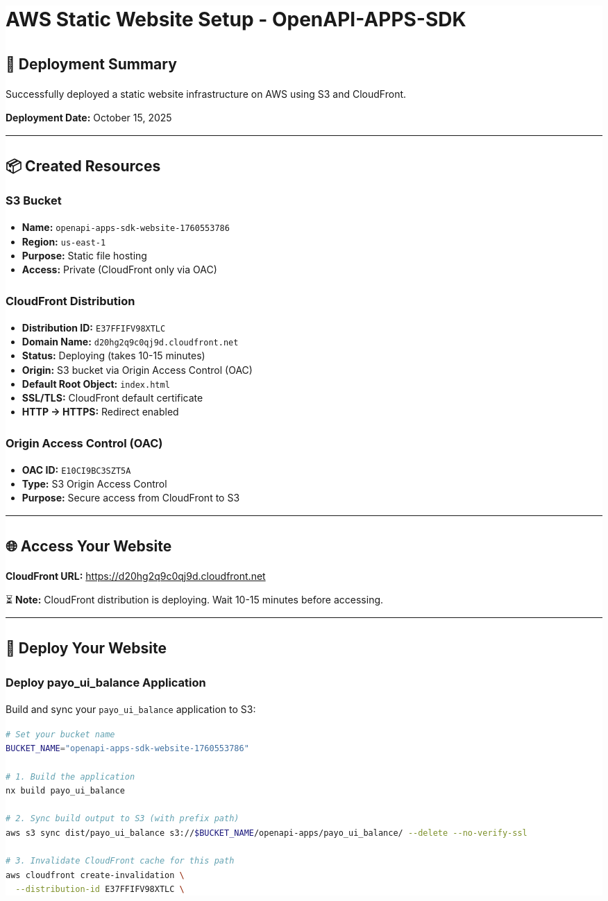 # AWS Static Website Setup - OpenAPI-APPS-SDK

## 🎉 Deployment Summary

Successfully deployed a static website infrastructure on AWS using S3 and CloudFront.

**Deployment Date:** October 15, 2025

---

## 📦 Created Resources

### S3 Bucket
- **Name:** `openapi-apps-sdk-website-1760553786`
- **Region:** `us-east-1`
- **Purpose:** Static file hosting
- **Access:** Private (CloudFront only via OAC)

### CloudFront Distribution
- **Distribution ID:** `E37FFIFV98XTLC`
- **Domain Name:** `d20hg2q9c0qj9d.cloudfront.net`
- **Status:** Deploying (takes 10-15 minutes)
- **Origin:** S3 bucket via Origin Access Control (OAC)
- **Default Root Object:** `index.html`
- **SSL/TLS:** CloudFront default certificate
- **HTTP → HTTPS:** Redirect enabled

### Origin Access Control (OAC)
- **OAC ID:** `E10CI9BC3SZT5A`
- **Type:** S3 Origin Access Control
- **Purpose:** Secure access from CloudFront to S3

---

## 🌐 Access Your Website

**CloudFront URL:** https://d20hg2q9c0qj9d.cloudfront.net

⏳ **Note:** CloudFront distribution is deploying. Wait 10-15 minutes before accessing.

---

## 🚀 Deploy Your Website

### Deploy payo_ui_balance Application

Build and sync your `payo_ui_balance` application to S3:

```bash
# Set your bucket name
BUCKET_NAME="openapi-apps-sdk-website-1760553786"

# 1. Build the application
nx build payo_ui_balance

# 2. Sync build output to S3 (with prefix path)
aws s3 sync dist/payo_ui_balance s3://$BUCKET_NAME/openapi-apps/payo_ui_balance/ --delete --no-verify-ssl

# 3. Invalidate CloudFront cache for this path
aws cloudfront create-invalidation \
  --distribution-id E37FFIFV98XTLC \
```